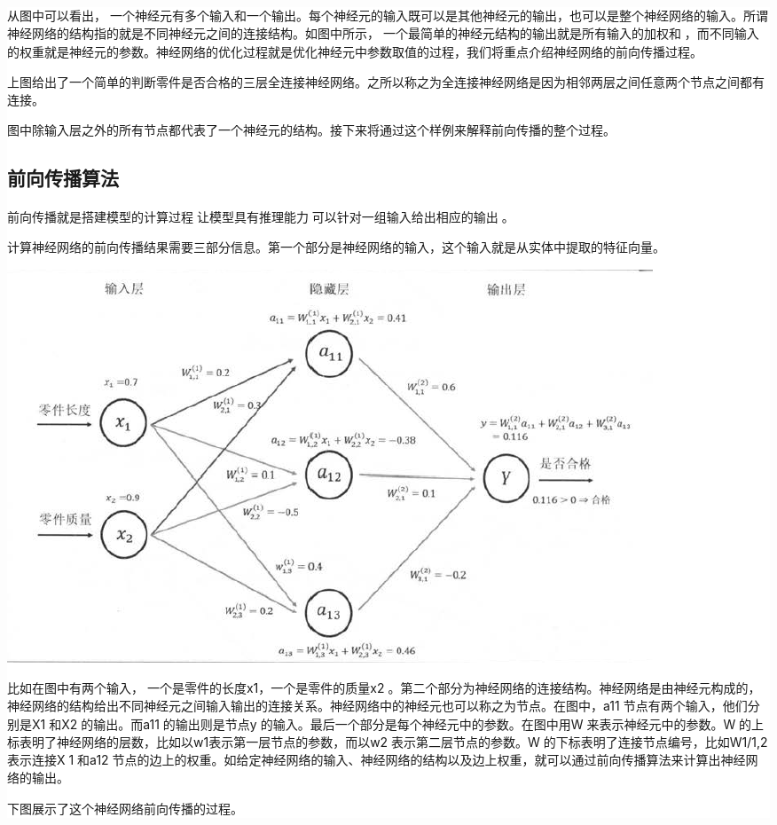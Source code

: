 从图中可以看出， 一个神经元有多个输入和一个输出。每个神经元的输入既可以是其他神经元的输出，也可以是整个神经网络的输入。所谓神经网络的结构指的就是不同神经元之间的连接结构。如图中所示， 一个最简单的神经元结构的输出就是所有输入的加权和 ，而不同输入的权重就是神经元的参数。神经网络的优化过程就是优化神经元中参数取值的过程，我们将重点介绍神经网络的前向传播过程。



上图给出了一个简单的判断零件是否合格的三层全连接神经网络。之所以称之为全连接神经网络是因为相邻两层之间任意两个节点之间都有连接。

图中除输入层之外的所有节点都代表了一个神经元的结构。接下来将通过这个样例来解释前向传播的整个过程。



## 前向传播算法

前向传播就是搭建模型的计算过程 让模型具有推理能力 可以针对一组输入给出相应的输出 。

计算神经网络的前向传播结果需要三部分信息。第一个部分是神经网络的输入，这个输入就是从实体中提取的特征向量。

![1563532632881](1563532632881.png)

比如在图中有两个输入， 一个是零件的长度x1，一个是零件的质量x2 。第二个部分为神经网络的连接结构。神经网络是由神经元构成的，神经网络的结构给出不同神经元之间输入输出的连接关系。神经网络中的神经元也可以称之为节点。在图中，a11  节点有两个输入，他们分别是X1 和X2 的输出。而a11 的输出则是节点y 的输入。最后一个部分是每个神经元中的参数。在图中用W 来表示神经元中的参数。W 的上标表明了神经网络的层数，比如以w1表示第一层节点的参数，而以w2 表示第二层节点的参数。W 的下标表明了连接节点编号，比如W1/1,2表示连接X 1 和a12 节点的边上的权重。如给定神经网络的输入、神经网络的结构以及边上权重，就可以通过前向传播算法来计算出神经网络的输出。



下图展示了这个神经网络前向传播的过程。
